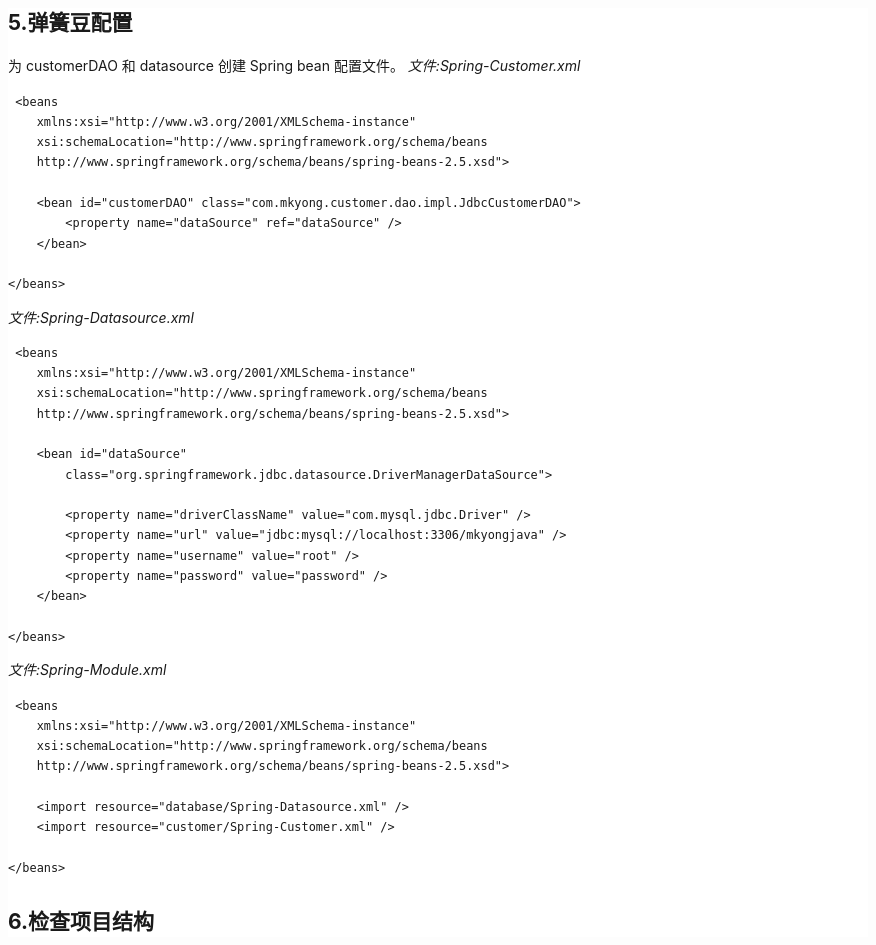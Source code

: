 ## 5.弹簧豆配置

为 customerDAO 和 datasource 创建 Spring bean 配置文件。
*文件:Spring-Customer.xml*

```
 <beans 
	xmlns:xsi="http://www.w3.org/2001/XMLSchema-instance"
	xsi:schemaLocation="http://www.springframework.org/schema/beans
	http://www.springframework.org/schema/beans/spring-beans-2.5.xsd">

	<bean id="customerDAO" class="com.mkyong.customer.dao.impl.JdbcCustomerDAO">
		<property name="dataSource" ref="dataSource" />
	</bean>

</beans> 
```

*文件:Spring-Datasource.xml*

```
 <beans 
	xmlns:xsi="http://www.w3.org/2001/XMLSchema-instance"
	xsi:schemaLocation="http://www.springframework.org/schema/beans
	http://www.springframework.org/schema/beans/spring-beans-2.5.xsd">

	<bean id="dataSource"
		class="org.springframework.jdbc.datasource.DriverManagerDataSource">

		<property name="driverClassName" value="com.mysql.jdbc.Driver" />
		<property name="url" value="jdbc:mysql://localhost:3306/mkyongjava" />
		<property name="username" value="root" />
		<property name="password" value="password" />
	</bean>

</beans> 
```

*文件:Spring-Module.xml*

```
 <beans 
	xmlns:xsi="http://www.w3.org/2001/XMLSchema-instance"
	xsi:schemaLocation="http://www.springframework.org/schema/beans
	http://www.springframework.org/schema/beans/spring-beans-2.5.xsd">

	<import resource="database/Spring-Datasource.xml" />
	<import resource="customer/Spring-Customer.xml" />

</beans> 
```

## 6.检查项目结构
